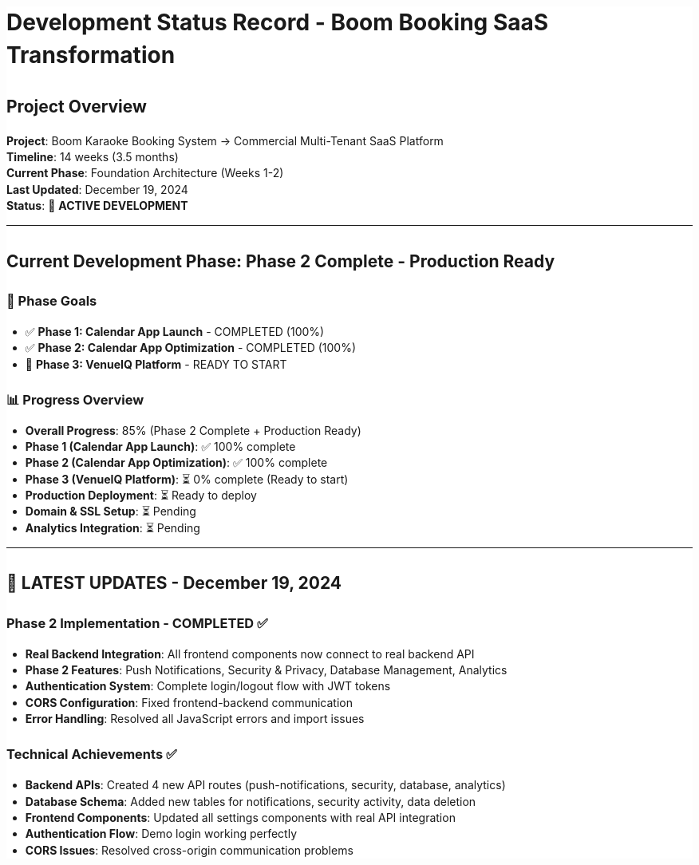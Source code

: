 # Development Status Record - Boom Booking SaaS Transformation

## Project Overview
**Project**: Boom Karaoke Booking System → Commercial Multi-Tenant SaaS Platform  
**Timeline**: 14 weeks (3.5 months)  
**Current Phase**: Foundation Architecture (Weeks 1-2)  
**Last Updated**: December 19, 2024  
**Status**: 🚀 **ACTIVE DEVELOPMENT**

---

## Current Development Phase: Phase 2 Complete - Production Ready

### 🎯 Phase Goals
- ✅ **Phase 1: Calendar App Launch** - COMPLETED (100%)
- ✅ **Phase 2: Calendar App Optimization** - COMPLETED (100%)
- 🔄 **Phase 3: VenueIQ Platform** - READY TO START

### 📊 Progress Overview
- **Overall Progress**: 85% (Phase 2 Complete + Production Ready)
- **Phase 1 (Calendar App Launch)**: ✅ 100% complete
- **Phase 2 (Calendar App Optimization)**: ✅ 100% complete
- **Phase 3 (VenueIQ Platform)**: ⏳ 0% complete (Ready to start)
- **Production Deployment**: ⏳ Ready to deploy
- **Domain & SSL Setup**: ⏳ Pending
- **Analytics Integration**: ⏳ Pending

---

## 🎉 **LATEST UPDATES - December 19, 2024**

### **Phase 2 Implementation - COMPLETED** ✅
- **Real Backend Integration**: All frontend components now connect to real backend API
- **Phase 2 Features**: Push Notifications, Security & Privacy, Database Management, Analytics
- **Authentication System**: Complete login/logout flow with JWT tokens
- **CORS Configuration**: Fixed frontend-backend communication
- **Error Handling**: Resolved all JavaScript errors and import issues

### **Technical Achievements** ✅
- **Backend APIs**: Created 4 new API routes (push-notifications, security, database, analytics)
- **Database Schema**: Added new tables for notifications, security activity, data deletion
- **Frontend Components**: Updated all settings components with real API integration
- **Authentication Flow**: Demo login working perfectly
- **CORS Issues**: Resolved cross-origin communication problems
